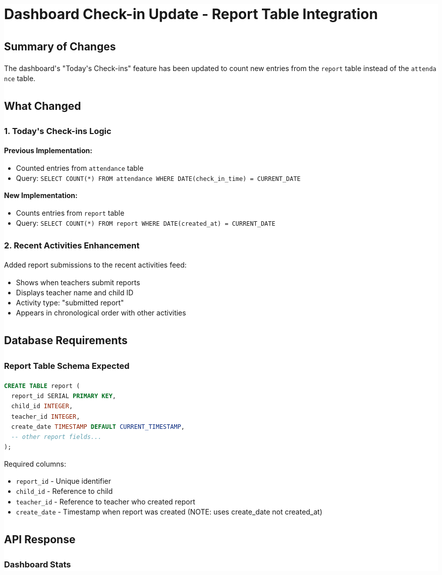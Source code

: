 # Dashboard Check-in Update - Report Table Integration

## Summary of Changes

The dashboard's "Today's Check-ins" feature has been updated to count new entries from the `report` table instead of the `attendance` table.

## What Changed

### 1. Today's Check-ins Logic

**Previous Implementation:**
- Counted entries from `attendance` table
- Query: `SELECT COUNT(*) FROM attendance WHERE DATE(check_in_time) = CURRENT_DATE`

**New Implementation:**
- Counts entries from `report` table
- Query: `SELECT COUNT(*) FROM report WHERE DATE(created_at) = CURRENT_DATE`

### 2. Recent Activities Enhancement

Added report submissions to the recent activities feed:
- Shows when teachers submit reports
- Displays teacher name and child ID
- Activity type: "submitted report"
- Appears in chronological order with other activities

## Database Requirements

### Report Table Schema Expected

```sql
CREATE TABLE report (
  report_id SERIAL PRIMARY KEY,
  child_id INTEGER,
  teacher_id INTEGER,
  create_date TIMESTAMP DEFAULT CURRENT_TIMESTAMP,
  -- other report fields...
);
```

Required columns:
- `report_id` - Unique identifier
- `child_id` - Reference to child
- `teacher_id` - Reference to teacher who created report
- `create_date` - Timestamp when report was created (NOTE: uses create_date not created_at)

## API Response

### Dashboard Stats
